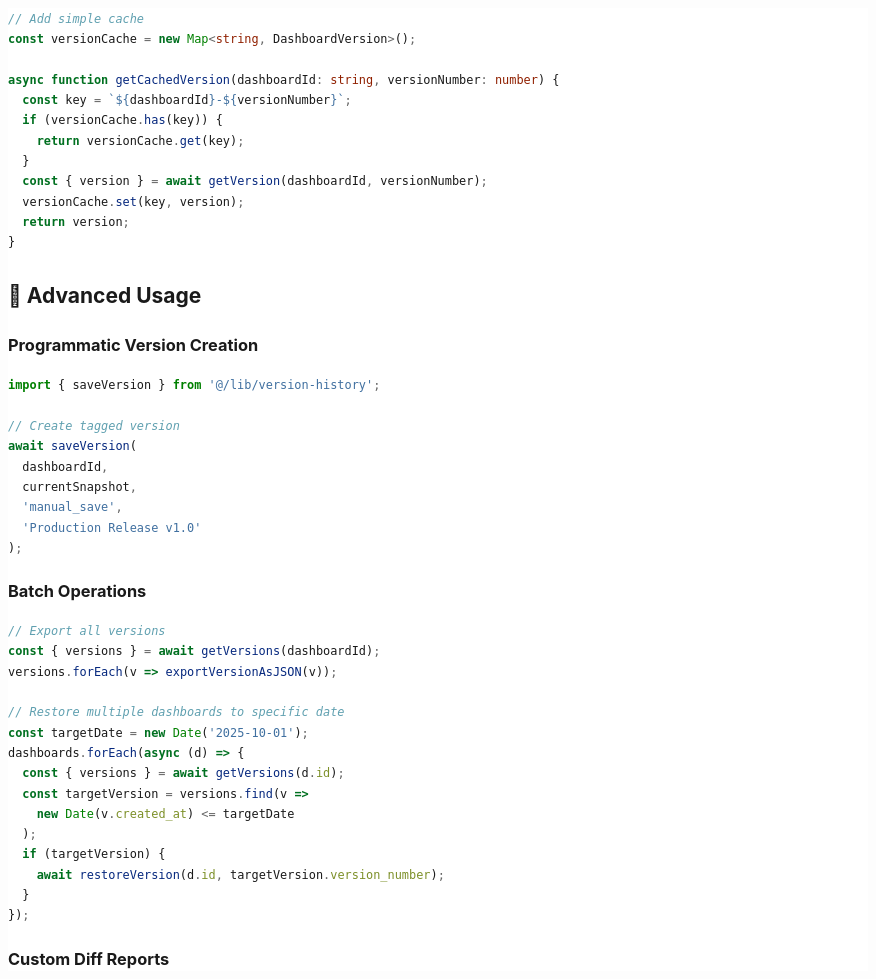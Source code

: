 ```typescript
// Add simple cache
const versionCache = new Map<string, DashboardVersion>();

async function getCachedVersion(dashboardId: string, versionNumber: number) {
  const key = `${dashboardId}-${versionNumber}`;
  if (versionCache.has(key)) {
    return versionCache.get(key);
  }
  const { version } = await getVersion(dashboardId, versionNumber);
  versionCache.set(key, version);
  return version;
}
```

## 🚀 Advanced Usage

### Programmatic Version Creation

```typescript
import { saveVersion } from '@/lib/version-history';

// Create tagged version
await saveVersion(
  dashboardId,
  currentSnapshot,
  'manual_save',
  'Production Release v1.0'
);
```

### Batch Operations

```typescript
// Export all versions
const { versions } = await getVersions(dashboardId);
versions.forEach(v => exportVersionAsJSON(v));

// Restore multiple dashboards to specific date
const targetDate = new Date('2025-10-01');
dashboards.forEach(async (d) => {
  const { versions } = await getVersions(d.id);
  const targetVersion = versions.find(v =>
    new Date(v.created_at) <= targetDate
  );
  if (targetVersion) {
    await restoreVersion(d.id, targetVersion.version_number);
  }
});
```

### Custom Diff Reports

